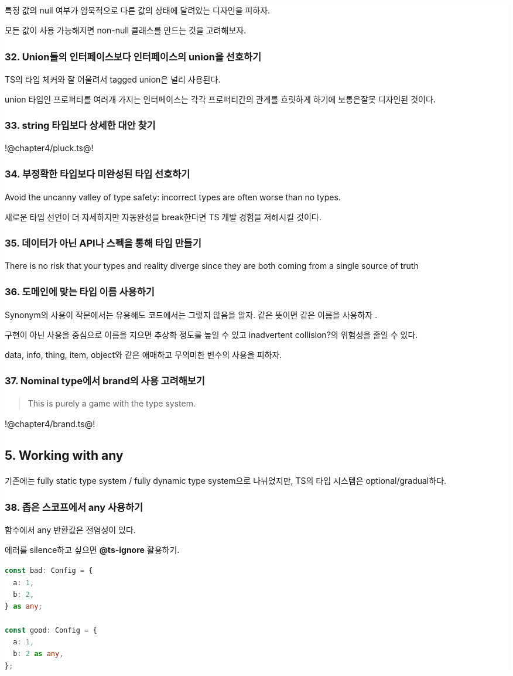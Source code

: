 특정 값의 null 여부가 암묵적으로 다른 값의 상태에 달려있는 디자인을 피하자.

모든 값이 사용 가능해지면 non-null 클래스를 만드는 것을 고려해보자.

### 32. Union들의 인터페이스보다 인터페이스의 union을 선호하기

TS의 타입 체커와 잘 어울려서 tagged union은 널리 사용된다.

union 타입인 프로퍼티를 여러개 가지는 인터페이스는 각각 프로퍼티간의 관계를 흐릿하게 하기에 보통은잘못 디자인된 것이다.

### 33. string 타입보다 상세한 대안 찾기

!@chapter4/pluck.ts@!

### 34. 부정확한 타입보다 미완성된 타입 선호하기

Avoid the uncanny valley of type safety: incorrect types are often worse than no types.

새로운 타입 선언이 더 자세하지만 자동완성을 break한다면 TS 개발 경험을 저해시킬 것이다.

### 35. 데이터가 아닌 API나 스펙을 통해 타입 만들기

There is no risk that your types and reality diverge since they are both coming from a single source of truth

### 36. 도메인에 맞는 타입 이름 사용하기

Synonym의 사용이 작문에서는 유용해도 코드에서는 그렇지 않음을 알자. 같은 뜻이면 같은 이름을 사용하자 .

구현이 아닌 사용을 중심으로 이름을 지으면 추상화 정도를 높일 수 있고 inadvertent collision?의 위험성을 줄일 수 있다.

data, info, thing, item, object와 같은 애매하고 무의미한 변수의 사용을 피하자.

### 37. Nominal type에서 brand의 사용 고려해보기

> This is purely a game with the type system.

!@chapter4/brand.ts@!

## 5. Working with any

기존에는 fully static type system / fully dynamic type system으로 나뉘었지만, TS의 타입 시스템은 optional/gradual하다.

### 38. 좁은 스코프에서 any 사용하기

함수에서 any 반환값은 전염성이 있다.

에러를 silence하고 싶으면 **@ts-ignore** 활용하기.

```ts
const bad: Config = {
  a: 1,
  b: 2,
} as any;

const good: Config = {
  a: 1,
  b: 2 as any,
};
```
